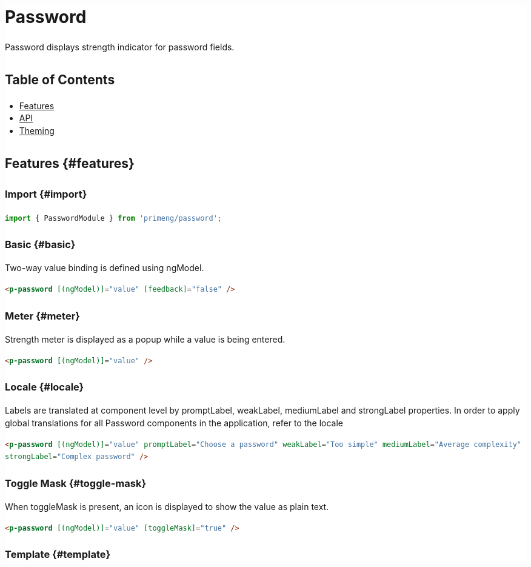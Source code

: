 # Password

Password displays strength indicator for password fields.

## Table of Contents

- [Features](#features)
- [API](#api)
- [Theming](#theming)

## Features {#features}

### Import {#import}

```typescript
import { PasswordModule } from 'primeng/password';
```

### Basic {#basic}

Two-way value binding is defined using ngModel.

```html
<p-password [(ngModel)]="value" [feedback]="false" />
```

### Meter {#meter}

Strength meter is displayed as a popup while a value is being entered.

```html
<p-password [(ngModel)]="value" />
```

### Locale {#locale}

Labels are translated at component level by promptLabel, weakLabel, mediumLabel and strongLabel properties. In order to apply global translations for all Password components in the application, refer to the locale

```html
<p-password [(ngModel)]="value" promptLabel="Choose a password" weakLabel="Too simple" mediumLabel="Average complexity" strongLabel="Complex password" />
```

### Toggle Mask {#toggle-mask}

When toggleMask is present, an icon is displayed to show the value as plain text.

```html
<p-password [(ngModel)]="value" [toggleMask]="true" />
```

### Template {#template}
